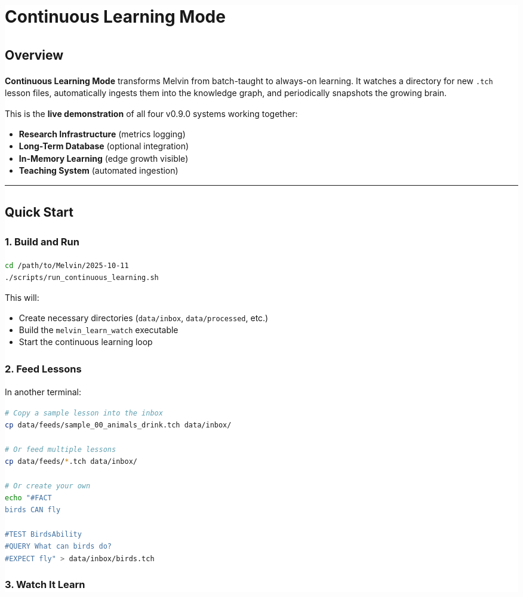 # Continuous Learning Mode

## Overview

**Continuous Learning Mode** transforms Melvin from batch-taught to always-on learning. It watches a directory for new `.tch` lesson files, automatically ingests them into the knowledge graph, and periodically snapshots the growing brain.

This is the **live demonstration** of all four v0.9.0 systems working together:
- **Research Infrastructure** (metrics logging)
- **Long-Term Database** (optional integration)
- **In-Memory Learning** (edge growth visible)
- **Teaching System** (automated ingestion)

---

## Quick Start

### 1. Build and Run

```bash
cd /path/to/Melvin/2025-10-11
./scripts/run_continuous_learning.sh
```

This will:
- Create necessary directories (`data/inbox`, `data/processed`, etc.)
- Build the `melvin_learn_watch` executable
- Start the continuous learning loop

### 2. Feed Lessons

In another terminal:

```bash
# Copy a sample lesson into the inbox
cp data/feeds/sample_00_animals_drink.tch data/inbox/

# Or feed multiple lessons
cp data/feeds/*.tch data/inbox/

# Or create your own
echo "#FACT
birds CAN fly

#TEST BirdsAbility
#QUERY What can birds do?
#EXPECT fly" > data/inbox/birds.tch
```

### 3. Watch It Learn
